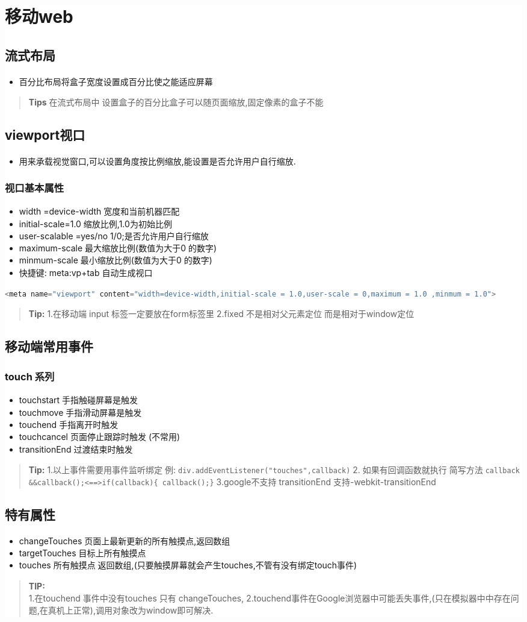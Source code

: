 # 移动web
## 流式布局
- 百分比布局将盒子宽度设置成百分比使之能适应屏幕

> **Tips** 在流式布局中 设置盒子的百分比盒子可以随页面缩放,固定像素的盒子不能

## viewport视口
- 用来承载视觉窗口,可以设置角度按比例缩放,能设置是否允许用户自行缩放.
### 视口基本属性
- width =device-width  宽度和当前机器匹配
- initial-scale=1.0 缩放比例,1.0为初始比例
- user-scalable =yes/no 1/0;是否允许用户自行缩放
- maximum-scale 最大缩放比例(数值为大于0 的数字)
- minmum-scale 最小缩放比例(数值为大于0 的数字)
- 快捷键: meta:vp+tab   自动生成视口

```js
<meta name="viewport" content="width=device-width,initial-scale = 1.0,user-scale = 0,maximum = 1.0 ,minmum = 1.0">
```


> **Tip:** 1.在移动端 input 标签一定要放在form标签里
> 2.fixed 不是相对父元素定位 而是相对于window定位 

## 移动端常用事件
### touch 系列
-  touchstart  手指触碰屏幕是触发 
-  touchmove 手指滑动屏幕是触发
-  touchend 手指离开时触发
-  touchcancel 页面停止跟踪时触发 (不常用)
-  transitionEnd 过渡结束时触发 

> **Tip:** 
> 1.以上事件需要用事件监听绑定
> 例:
>  `div.addEventListener("touches",callback)`
> 2. 如果有回调函数就执行 简写方法
> ` callback&&callback();<==>if(callback){ callback();} `
> 3.google不支持 transitionEnd 支持-webkit-transitionEnd

## 特有属性 
- changeTouches 页面上最新更新的所有触摸点,返回数组
- targetTouches 目标上所有触摸点 
- touches 所有触摸点 返回数组,(只要触摸屏幕就会产生touches,不管有没有绑定touch事件)

> **TIP:**  
> 1.在touchend 事件中没有touches 只有 changeTouches,
> 2.touchend事件在Google浏览器中可能丢失事件,(只在模拟器中中存在问题,在真机上正常),调用对象改为window即可解决.
